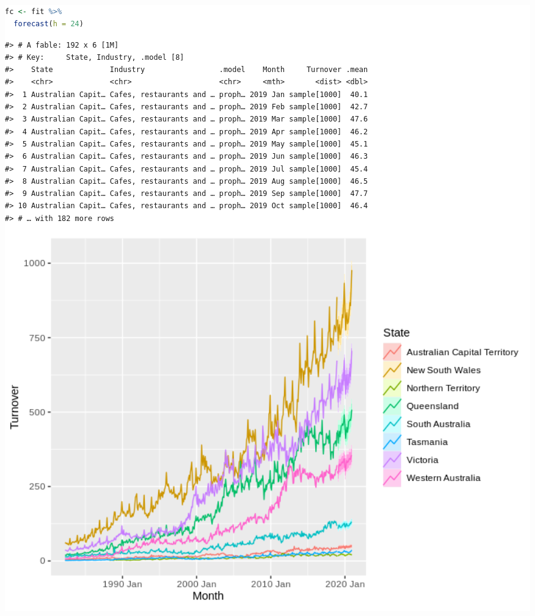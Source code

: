 ``` r
fc <- fit %>% 
  forecast(h = 24)
```

    #> # A fable: 192 x 6 [1M]
    #> # Key:     State, Industry, .model [8]
    #>    State             Industry                 .model    Month     Turnover .mean
    #>    <chr>             <chr>                    <chr>     <mth>       <dist> <dbl>
    #>  1 Australian Capit… Cafes, restaurants and … proph… 2019 Jan sample[1000]  40.1
    #>  2 Australian Capit… Cafes, restaurants and … proph… 2019 Feb sample[1000]  42.7
    #>  3 Australian Capit… Cafes, restaurants and … proph… 2019 Mar sample[1000]  47.6
    #>  4 Australian Capit… Cafes, restaurants and … proph… 2019 Apr sample[1000]  46.2
    #>  5 Australian Capit… Cafes, restaurants and … proph… 2019 May sample[1000]  45.1
    #>  6 Australian Capit… Cafes, restaurants and … proph… 2019 Jun sample[1000]  46.3
    #>  7 Australian Capit… Cafes, restaurants and … proph… 2019 Jul sample[1000]  45.4
    #>  8 Australian Capit… Cafes, restaurants and … proph… 2019 Aug sample[1000]  46.5
    #>  9 Australian Capit… Cafes, restaurants and … proph… 2019 Sep sample[1000]  47.7
    #> 10 Australian Capit… Cafes, restaurants and … proph… 2019 Oct sample[1000]  46.4
    #> # … with 182 more rows

<img src="man/figures/README-fable-1.png" width="100%" />
